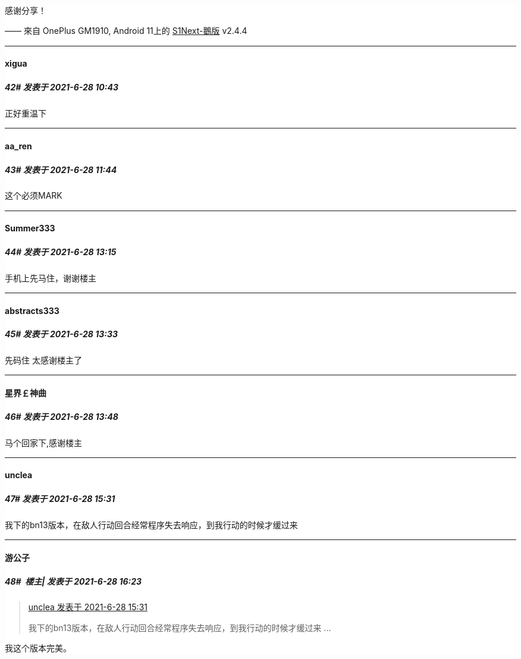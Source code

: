 感谢分享！

—— 來自 OnePlus GM1910, Android 11上的 [S1Next-鵝版](https://github.com/ykrank/S1-Next/releases) v2.4.4

*****

####  xigua  
##### 42#       发表于 2021-6-28 10:43

正好重温下

*****

####  aa_ren  
##### 43#       发表于 2021-6-28 11:44

这个必须MARK

*****

####  Summer333  
##### 44#       发表于 2021-6-28 13:15

手机上先马住，谢谢楼主

*****

####  abstracts333  
##### 45#       发表于 2021-6-28 13:33

先码住 太感谢楼主了

*****

####  星界￡神曲  
##### 46#       发表于 2021-6-28 13:48

马个回家下,感谢楼主

*****

####  unclea  
##### 47#       发表于 2021-6-28 15:31

我下的bn13版本，在敌人行动回合经常程序失去响应，到我行动的时候才缓过来

*****

####  游公子  
##### 48#         楼主| 发表于 2021-6-28 16:23

<blockquote><a href="httphttps://bbs.saraba1st.com/2b/forum.php?mod=redirect&amp;goto=findpost&amp;pid=51769015&amp;ptid=2012218" target="_blank">unclea 发表于 2021-6-28 15:31</a>

我下的bn13版本，在敌人行动回合经常程序失去响应，到我行动的时候才缓过来 ...</blockquote>
我这个版本完美。
